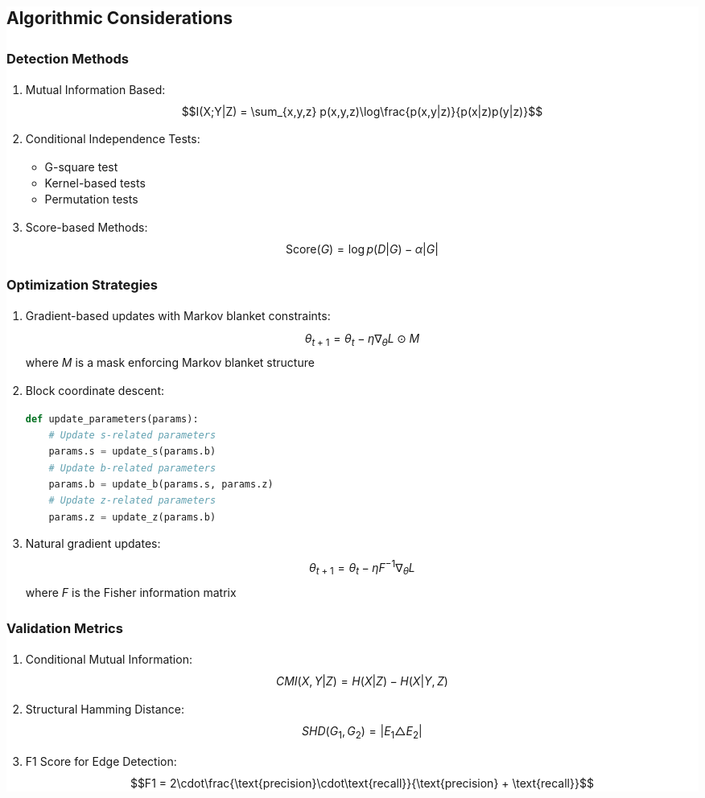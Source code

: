 ## Algorithmic Considerations

### Detection Methods
1. Mutual Information Based:
   $$I(X;Y|Z) = \sum_{x,y,z} p(x,y,z)\log\frac{p(x,y|z)}{p(x|z)p(y|z)}$$

2. Conditional Independence Tests:
   - G-square test
   - Kernel-based tests
   - Permutation tests

3. Score-based Methods:
   $$\text{Score}(G) = \log p(D|G) - \alpha|G|$$

### Optimization Strategies
1. Gradient-based updates with Markov blanket constraints:
   $$\theta_{t+1} = \theta_t - \eta \nabla_{\theta}L \odot M$$
   where $M$ is a mask enforcing Markov blanket structure

2. Block coordinate descent:
   ```python
   def update_parameters(params):
       # Update s-related parameters
       params.s = update_s(params.b)
       # Update b-related parameters
       params.b = update_b(params.s, params.z)
       # Update z-related parameters
       params.z = update_z(params.b)
   ```

3. Natural gradient updates:
   $$\theta_{t+1} = \theta_t - \eta F^{-1}\nabla_{\theta}L$$
   where $F$ is the Fisher information matrix

### Validation Metrics
1. Conditional Mutual Information:
   $$CMI(X,Y|Z) = H(X|Z) - H(X|Y,Z)$$

2. Structural Hamming Distance:
   $$SHD(G_1, G_2) = |E_1 \triangle E_2|$$

3. F1 Score for Edge Detection:
   $$F1 = 2\cdot\frac{\text{precision}\cdot\text{recall}}{\text{precision} + \text{recall}}$$ 